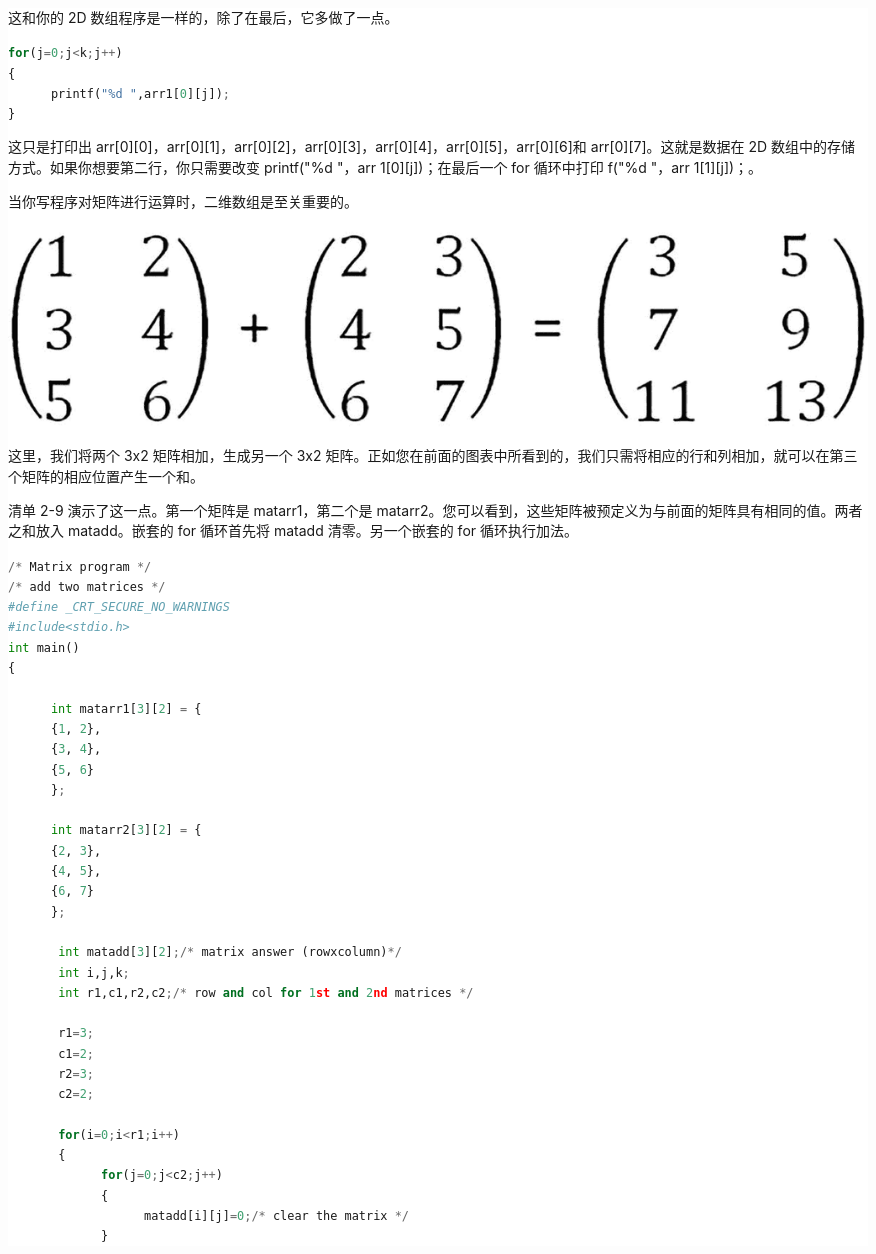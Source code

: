这和你的 2D 数组程序是一样的，除了在最后，它多做了一点。

```py
for(j=0;j<k;j++)
{
      printf("%d ",arr1[0][j]);
}

```

这只是打印出 arr[0][0]，arr[0][1]，arr[0][2]，arr[0][3]，arr[0][4]，arr[0][5]，arr[0][6]和 arr[0][7]。这就是数据在 2D 数组中的存储方式。如果你想要第二行，你只需要改变 printf("%d "，arr 1[0][j])；在最后一个 for 循环中打印 f("%d "，arr 1[1][j])；。

当你写程序对矩阵进行运算时，二维数组是至关重要的。

![img/515548_1_En_2_Figa_HTML.jpg](img/515548_1_En_2_Figa_HTML.jpg)

这里，我们将两个 3x2 矩阵相加，生成另一个 3x2 矩阵。正如您在前面的图表中所看到的，我们只需将相应的行和列相加，就可以在第三个矩阵的相应位置产生一个和。

清单 2-9 演示了这一点。第一个矩阵是 matarr1，第二个是 matarr2。您可以看到，这些矩阵被预定义为与前面的矩阵具有相同的值。两者之和放入 matadd。嵌套的 for 循环首先将 matadd 清零。另一个嵌套的 for 循环执行加法。

```py
/* Matrix program */
/* add two matrices */
#define _CRT_SECURE_NO_WARNINGS
#include<stdio.h>
int main()
{

      int matarr1[3][2] = {
      {1, 2},
      {3, 4},
      {5, 6}
      };

      int matarr2[3][2] = {
      {2, 3},
      {4, 5},
      {6, 7}
      };

       int matadd[3][2];/* matrix answer (rowxcolumn)*/
       int i,j,k;
       int r1,c1,r2,c2;/* row and col for 1st and 2nd matrices */

       r1=3;
       c1=2;
       r2=3;
       c2=2;

       for(i=0;i<r1;i++)
       {
             for(j=0;j<c2;j++)
             {
                   matadd[i][j]=0;/* clear the matrix */
             }
```